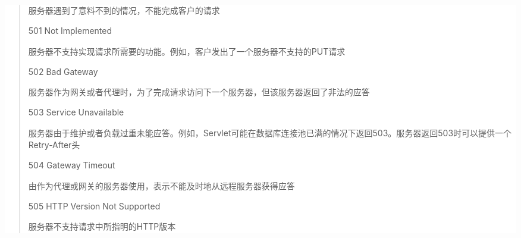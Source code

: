 >
>   服务器遇到了意料不到的情况，不能完成客户的请求
>
> 501 Not Implemented
>
>   服务器不支持实现请求所需要的功能。例如，客户发出了一个服务器不支持的PUT请求
>
> 502 Bad Gateway
>
>   服务器作为网关或者代理时，为了完成请求访问下一个服务器，但该服务器返回了非法的应答
>
> 503 Service Unavailable
>
>   服务器由于维护或者负载过重未能应答。例如，Servlet可能在数据库连接池已满的情况下返回503。服务器返回503时可以提供一个Retry-After头
>
> 504 Gateway Timeout
>
>   由作为代理或网关的服务器使用，表示不能及时地从远程服务器获得应答
>
> 505 HTTP Version Not Supported
>
>   服务器不支持请求中所指明的HTTP版本